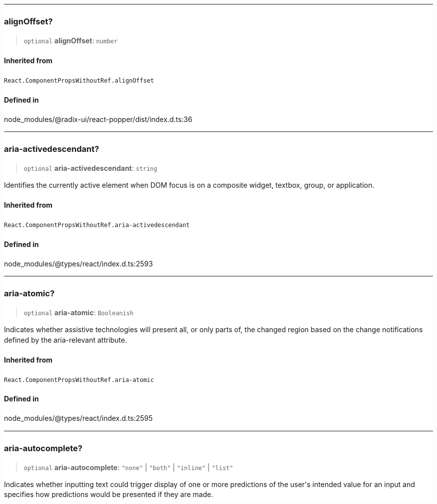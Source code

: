 ***

### alignOffset?

> `optional` **alignOffset**: `number`

#### Inherited from

`React.ComponentPropsWithoutRef.alignOffset`

#### Defined in

node\_modules/@radix-ui/react-popper/dist/index.d.ts:36

***

### aria-activedescendant?

> `optional` **aria-activedescendant**: `string`

Identifies the currently active element when DOM focus is on a composite widget, textbox, group, or application.

#### Inherited from

`React.ComponentPropsWithoutRef.aria-activedescendant`

#### Defined in

node\_modules/@types/react/index.d.ts:2593

***

### aria-atomic?

> `optional` **aria-atomic**: `Booleanish`

Indicates whether assistive technologies will present all, or only parts of, the changed region based on the change notifications defined by the aria-relevant attribute.

#### Inherited from

`React.ComponentPropsWithoutRef.aria-atomic`

#### Defined in

node\_modules/@types/react/index.d.ts:2595

***

### aria-autocomplete?

> `optional` **aria-autocomplete**: `"none"` \| `"both"` \| `"inline"` \| `"list"`

Indicates whether inputting text could trigger display of one or more predictions of the user's intended value for an input and specifies how predictions would be
presented if they are made.
